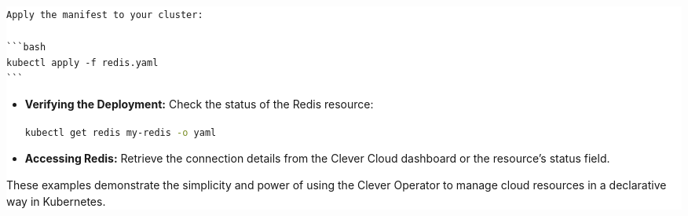     Apply the manifest to your cluster:
    
    ```bash
    kubectl apply -f redis.yaml
    ```
    
- **Verifying the Deployment:** Check the status of the Redis resource:
    
    ```bash
    kubectl get redis my-redis -o yaml
    ```
    
- **Accessing Redis:** Retrieve the connection details from the Clever Cloud dashboard or the resource’s status field.

These examples demonstrate the simplicity and power of using the Clever Operator to manage cloud resources in a declarative way in Kubernetes.

